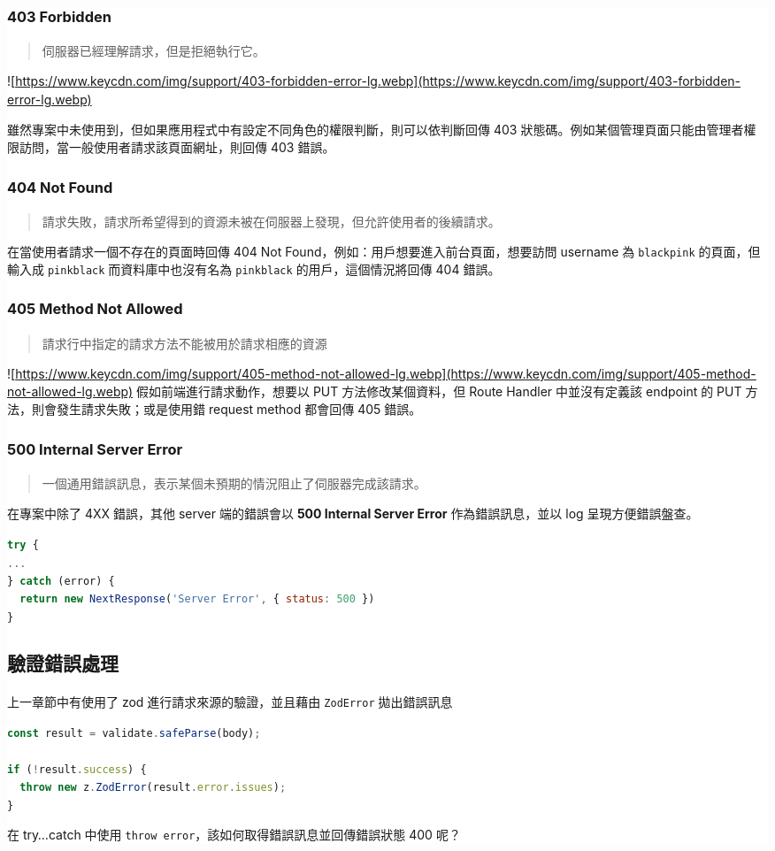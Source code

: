 ### 403 Forbidden

> 伺服器已經理解請求，但是拒絕執行它。
> 

![https://www.keycdn.com/img/support/403-forbidden-error-lg.webp](https://www.keycdn.com/img/support/403-forbidden-error-lg.webp)

雖然專案中未使用到，但如果應用程式中有設定不同角色的權限判斷，則可以依判斷回傳 403 狀態碼。例如某個管理頁面只能由管理者權限訪問，當一般使用者請求該頁面網址，則回傳 403 錯誤。

### 404 Not Found

> 請求失敗，請求所希望得到的資源未被在伺服器上發現，但允許使用者的後續請求。
> 

在當使用者請求一個不存在的頁面時回傳 404 Not Found，例如：用戶想要進入前台頁面，想要訪問 username 為 `blackpink` 的頁面，但輸入成 `pinkblack` 而資料庫中也沒有名為 `pinkblack` 的用戶，這個情況將回傳 404 錯誤。

### 405 Method Not Allowed

> 請求行中指定的請求方法不能被用於請求相應的資源
> 

![https://www.keycdn.com/img/support/405-method-not-allowed-lg.webp](https://www.keycdn.com/img/support/405-method-not-allowed-lg.webp)
假如前端進行請求動作，想要以 PUT 方法修改某個資料，但 Route Handler 中並沒有定義該 endpoint 的 PUT 方法，則會發生請求失敗；或是使用錯 request method 都會回傳 405 錯誤。

### 500 Internal Server Error

> 一個通用錯誤訊息，表示某個未預期的情況阻止了伺服器完成該請求。
> 

在專案中除了 4XX 錯誤，其他 server 端的錯誤會以 **500 Internal Server Error** 作為錯誤訊息，並以 log 呈現方便錯誤盤查。

```jsx
try {
...
} catch (error) {
  return new NextResponse('Server Error', { status: 500 })
}
```

## 驗證錯誤處理

上一章節中有使用了 zod 進行請求來源的驗證，並且藉由 `ZodError` 拋出錯誤訊息

```jsx
const result = validate.safeParse(body);

if (!result.success) {
  throw new z.ZodError(result.error.issues);
}
```

在 try…catch 中使用 `throw error`，該如何取得錯誤訊息並回傳錯誤狀態 400 呢？
